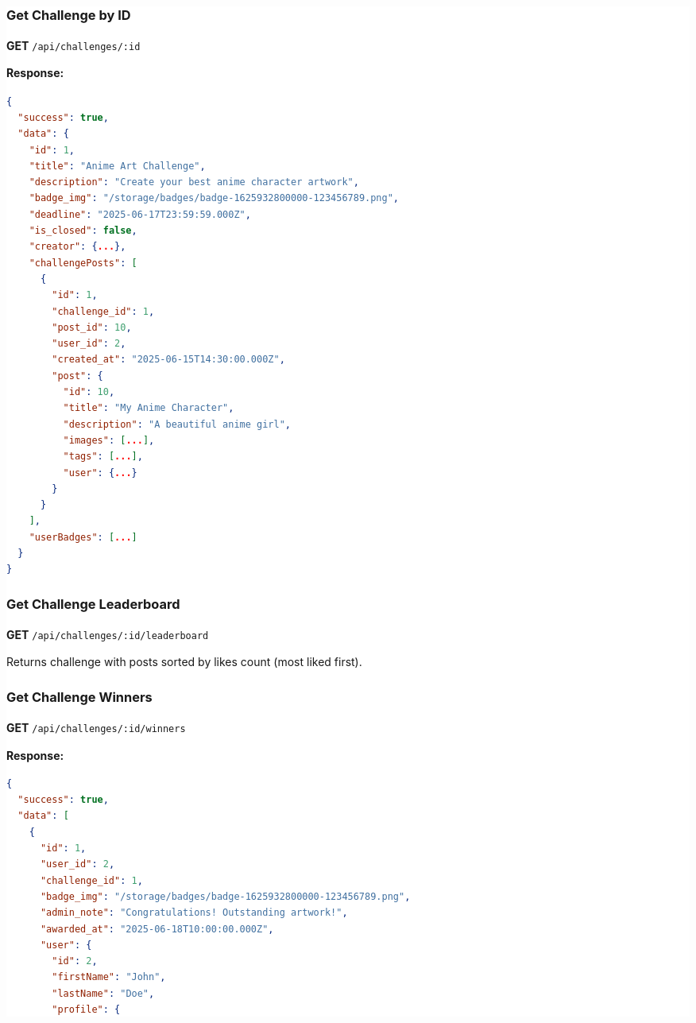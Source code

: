 ### Get Challenge by ID

**GET** `/api/challenges/:id`

**Response:**

```json
{
  "success": true,
  "data": {
    "id": 1,
    "title": "Anime Art Challenge",
    "description": "Create your best anime character artwork",
    "badge_img": "/storage/badges/badge-1625932800000-123456789.png",
    "deadline": "2025-06-17T23:59:59.000Z",
    "is_closed": false,
    "creator": {...},
    "challengePosts": [
      {
        "id": 1,
        "challenge_id": 1,
        "post_id": 10,
        "user_id": 2,
        "created_at": "2025-06-15T14:30:00.000Z",
        "post": {
          "id": 10,
          "title": "My Anime Character",
          "description": "A beautiful anime girl",
          "images": [...],
          "tags": [...],
          "user": {...}
        }
      }
    ],
    "userBadges": [...]
  }
}
```

### Get Challenge Leaderboard

**GET** `/api/challenges/:id/leaderboard`

Returns challenge with posts sorted by likes count (most liked first).

### Get Challenge Winners

**GET** `/api/challenges/:id/winners`

**Response:**

```json
{
  "success": true,
  "data": [
    {
      "id": 1,
      "user_id": 2,
      "challenge_id": 1,
      "badge_img": "/storage/badges/badge-1625932800000-123456789.png",
      "admin_note": "Congratulations! Outstanding artwork!",
      "awarded_at": "2025-06-18T10:00:00.000Z",
      "user": {
        "id": 2,
        "firstName": "John",
        "lastName": "Doe",
        "profile": {
```
